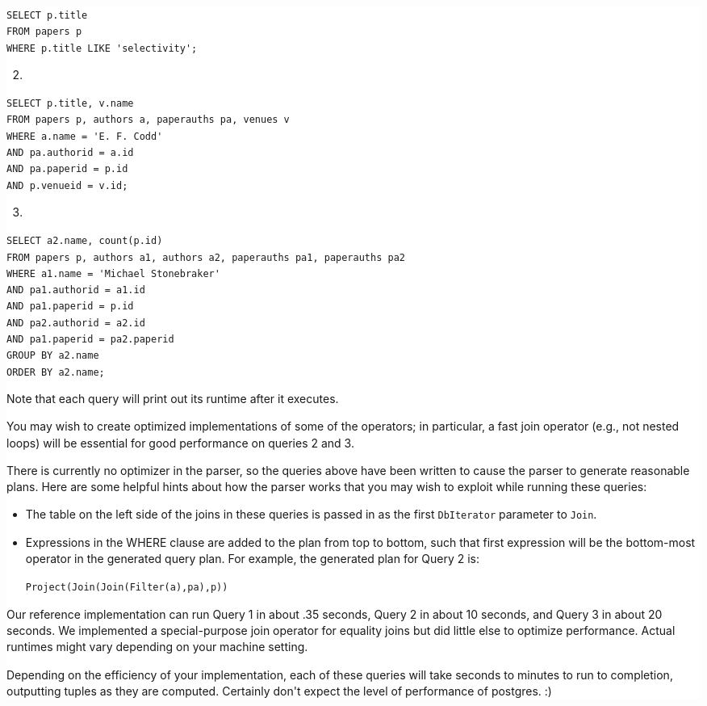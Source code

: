     SELECT p.title
    FROM papers p
    WHERE p.title LIKE 'selectivity';

2. 

    SELECT p.title, v.name
    FROM papers p, authors a, paperauths pa, venues v
    WHERE a.name = 'E. F. Codd'
    AND pa.authorid = a.id
    AND pa.paperid = p.id
    AND p.venueid = v.id;

3.  

    SELECT a2.name, count(p.id)
    FROM papers p, authors a1, authors a2, paperauths pa1, paperauths pa2
    WHERE a1.name = 'Michael Stonebraker'
    AND pa1.authorid = a1.id
    AND pa1.paperid = p.id
    AND pa2.authorid = a2.id
    AND pa1.paperid = pa2.paperid
    GROUP BY a2.name
    ORDER BY a2.name;


Note that each query will print out its runtime after it executes.

You may wish to create optimized implementations of some of the
operators; in particular, a fast join operator (e.g., not nested loops)
will be essential for good performance on queries 2 and 3.

There is currently no optimizer in the parser, so the queries above have
been written to cause the parser to generate reasonable plans. Here are
some helpful hints about how the parser works that you may wish to
exploit while running these queries:

-   The table on the left side of the joins in these queries is passed
    in as the first `DbIterator` parameter to `Join`.
-   Expressions in the WHERE clause are added to the plan from top to
    bottom, such that first expression will be the bottom-most operator
    in the generated query plan. For example, the generated plan for
    Query 2 is:

        Project(Join(Join(Filter(a),pa),p))

Our reference implementation can run Query 1 in about .35 seconds, Query
2 in about 10 seconds, and Query 3 in about 20 seconds. We implemented a
special-purpose join operator for equality joins but did little else to
optimize performance. Actual runtimes might vary depending on your
machine setting.

Depending on the efficiency of your implementation, each of these
queries will take seconds to minutes to run to completion, outputting
tuples as they are computed. Certainly don't expect the level of
performance of postgres. :)
